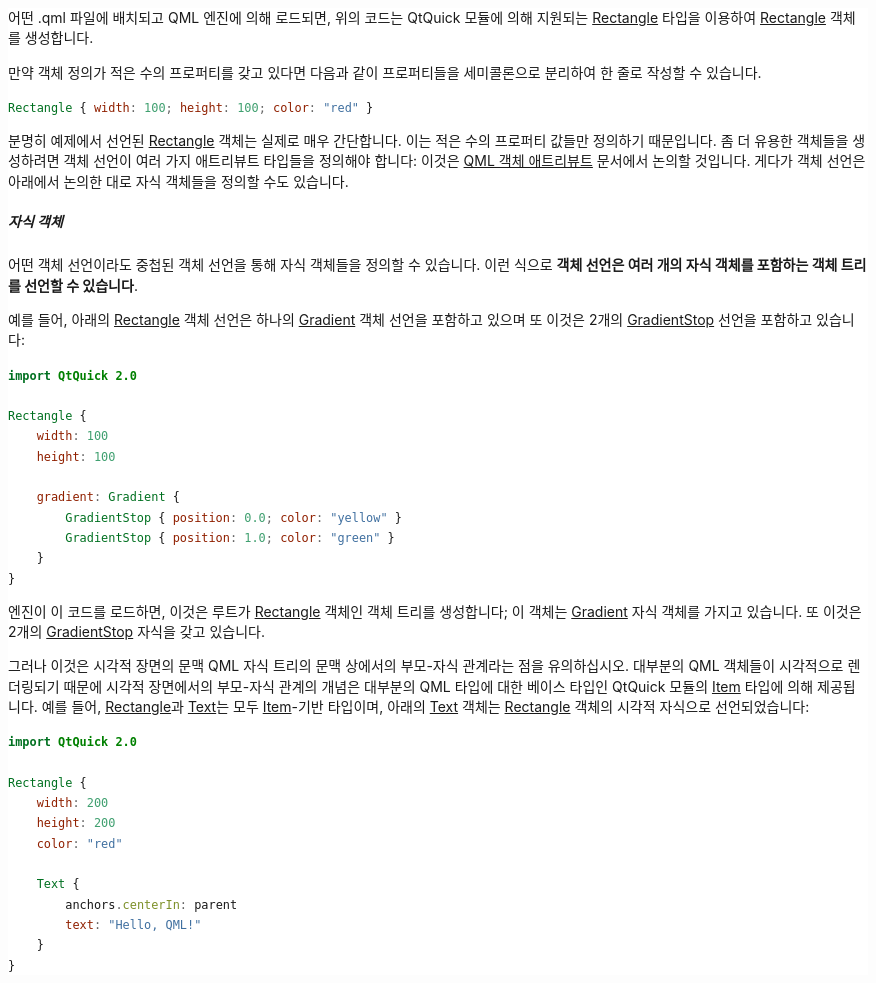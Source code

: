 어떤 .qml 파일에 배치되고 QML 엔진에 의해 로드되면, 위의 코드는 QtQuick 모듈에 의해 지원되는 [Rectangle](https://doc.qt.io/qt-6/qml-qtquick-rectangle.html) 타입을 이용하여 [Rectangle](https://doc.qt.io/qt-6/qml-qtquick-rectangle.html) 객체를 생성합니다.

만약 객체 정의가 적은 수의 프로퍼티를 갖고 있다면 다음과 같이 프로퍼티들을 세미콜론으로 분리하여 한 줄로 작성할 수 있습니다.

```qml
Rectangle { width: 100; height: 100; color: "red" }
```

분명히 예제에서 선언된 [Rectangle](https://doc.qt.io/qt-6/qml-qtquick-rectangle.html) 객체는 실제로 매우 간단합니다. 이는 적은 수의 프로퍼티 값들만 정의하기 때문입니다. 좀 더 유용한 객체들을 생성하려면 객체 선언이 여러 가지 애트리뷰트 타입들을 정의해야 합니다: 이것은 [QML 객체 애트리뷰트](https://doc.qt.io/qt-6/qtqml-syntax-objectattributes.html) 문서에서 논의할 것입니다. 게다가 객체 선언은 아래에서 논의한 대로 자식 객체들을 정의할 수도 있습니다.

##### 자식 객체

어떤 객체 선언이라도 중첩된 객체 선언을 통해 자식 객체들을 정의할 수 있습니다. 이런 식으로 **객체 선언은 여러 개의 자식 객체를 포함하는 객체 트리를 선언할 수 있습니다**.

예를 들어, 아래의 [Rectangle](https://doc.qt.io/qt-6/qml-qtquick-rectangle.html) 객체 선언은 하나의 [Gradient](https://doc.qt.io/qt-6/qml-qtquick-gradient.html) 객체 선언을 포함하고 있으며 또 이것은 2개의 [GradientStop](https://doc.qt.io/qt-6/qml-qtquick-gradientstop.html) 선언을 포함하고 있습니다:

```qml
import QtQuick 2.0

Rectangle {
    width: 100
    height: 100

    gradient: Gradient {
        GradientStop { position: 0.0; color: "yellow" }
        GradientStop { position: 1.0; color: "green" }
    }
}
```

엔진이 이 코드를 로드하면, 이것은 루트가 [Rectangle](https://doc.qt.io/qt-6/qml-qtquick-rectangle.html) 객체인 객체 트리를 생성합니다; 이 객체는 [Gradient](https://doc.qt.io/qt-6/qml-qtquick-gradient.html) 자식 객체를 가지고 있습니다. 또 이것은 2개의 [GradientStop](https://doc.qt.io/qt-6/qml-qtquick-gradientstop.html) 자식을 갖고 있습니다.

그러나 이것은 시각적 장면의 문맥 QML 자식 트리의 문맥 상에서의 부모-자식 관계라는 점을 유의하십시오. 대부분의 QML 객체들이 시각적으로 렌더링되기 때문에 시각적 장면에서의 부모-자식 관계의 개념은 대부분의 QML 타입에 대한 베이스 타입인 QtQuick 모듈의 [Item](https://doc.qt.io/qt-6/qml-qtquick-item.html) 타입에 의해 제공됩니다. 예를 들어, [Rectangle](https://doc.qt.io/qt-6/qml-qtquick-rectangle.html)과 [Text](https://doc.qt.io/qt-6/qml-qtquick-text.html)는 모두 [Item](https://doc.qt.io/qt-6/qml-qtquick-item.html)-기반 타입이며, 아래의 [Text](https://doc.qt.io/qt-6/qml-qtquick-text.html) 객체는 [Rectangle](https://doc.qt.io/qt-6/qml-qtquick-rectangle.html) 객체의 시각적 자식으로 선언되었습니다:

```qml
import QtQuick 2.0

Rectangle {
    width: 200
    height: 200
    color: "red"

    Text {
        anchors.centerIn: parent
        text: "Hello, QML!"
    }
}
```

